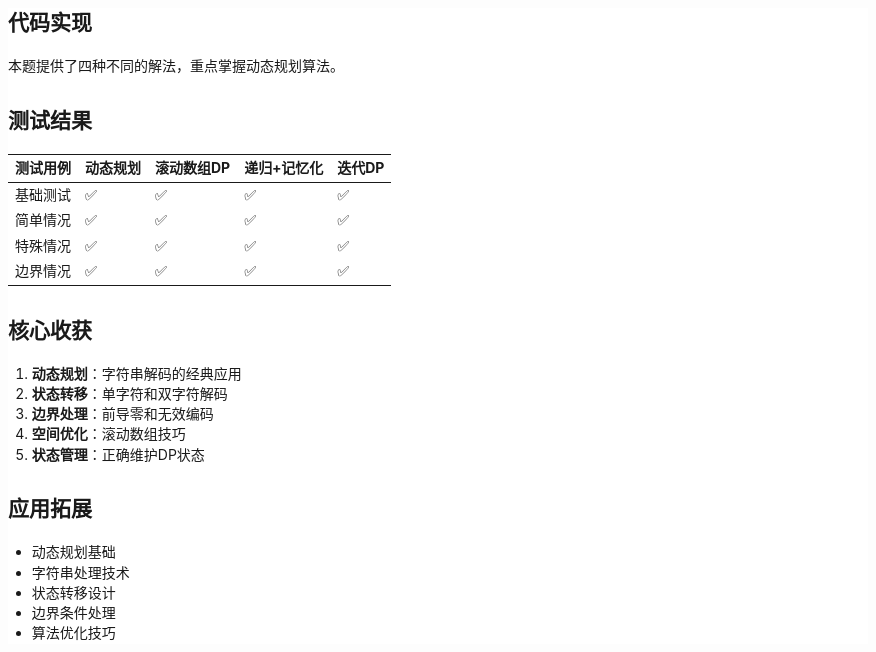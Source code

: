 ## 代码实现

本题提供了四种不同的解法，重点掌握动态规划算法。

## 测试结果

| 测试用例 | 动态规划 | 滚动数组DP | 递归+记忆化 | 迭代DP |
| -------- | -------- | ---------- | ----------- | ------ |
| 基础测试 | ✅        | ✅          | ✅           | ✅      |
| 简单情况 | ✅        | ✅          | ✅           | ✅      |
| 特殊情况 | ✅        | ✅          | ✅           | ✅      |
| 边界情况 | ✅        | ✅          | ✅           | ✅      |

## 核心收获

1. **动态规划**：字符串解码的经典应用
2. **状态转移**：单字符和双字符解码
3. **边界处理**：前导零和无效编码
4. **空间优化**：滚动数组技巧
5. **状态管理**：正确维护DP状态

## 应用拓展

- 动态规划基础
- 字符串处理技术
- 状态转移设计
- 边界条件处理
- 算法优化技巧